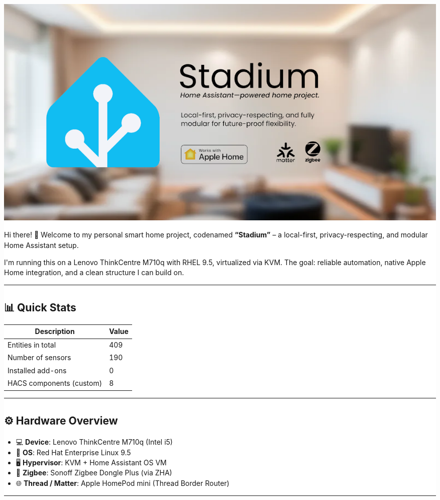 <p align="center">
  <img src="stadium_banner.png" alt="Stadium – Home Assistant Project Banner" width="100%">
</p>


Hi there! 👋 
Welcome to my personal smart home project, codenamed **“Stadium”** – a local-first, privacy-respecting, and modular Home Assistant setup.

I'm running this on a Lenovo ThinkCentre M710q with RHEL 9.5, virtualized via KVM. The goal: reliable automation, native Apple Home integration, and a clean structure I can build on.

---

## 📊 Quick Stats

| Description               | Value                          |
|---------------------------|--------------------------------|
| Entities in total         | 409           |
| Number of sensors         | 190    |
| Installed add-ons         | 0           |
| HACS components (custom)  | 8  |

---

## ⚙️ Hardware Overview

- 💻 **Device**: Lenovo ThinkCentre M710q (Intel i5)
- 🧠 **OS**: Red Hat Enterprise Linux 9.5
- 🖥️ **Hypervisor**: KVM + Home Assistant OS VM
- 📡 **Zigbee**: Sonoff Zigbee Dongle Plus (via ZHA)
- 🌐 **Thread / Matter**: Apple HomePod mini (Thread Border Router)

---